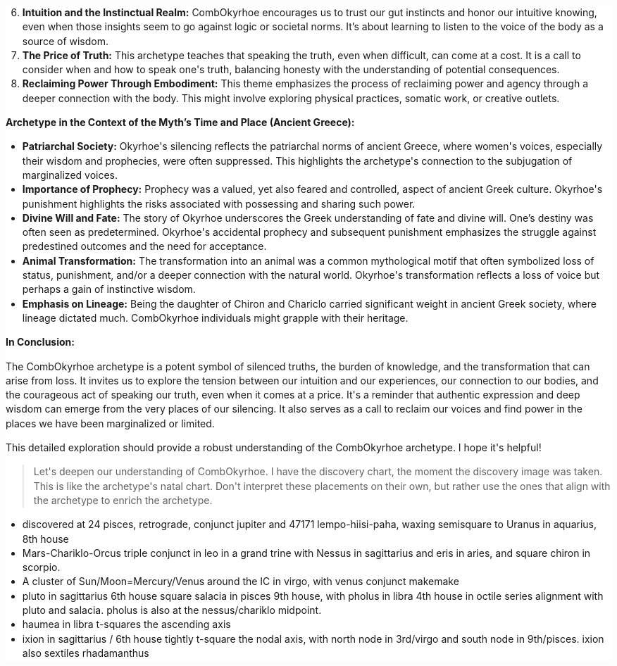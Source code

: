 6.  **Intuition and the Instinctual Realm:** CombOkyrhoe encourages us to trust our gut instincts and honor our intuitive knowing, even when those insights seem to go against logic or societal norms. It’s about learning to listen to the voice of the body as a source of wisdom.
7. **The Price of Truth:** This archetype teaches that speaking the truth, even when difficult, can come at a cost. It is a call to consider when and how to speak one's truth, balancing honesty with the understanding of potential consequences.
8. **Reclaiming Power Through Embodiment:** This theme emphasizes the process of reclaiming power and agency through a deeper connection with the body. This might involve exploring physical practices, somatic work, or creative outlets.

**Archetype in the Context of the Myth’s Time and Place (Ancient Greece):**

*   **Patriarchal Society:** Okyrhoe's silencing reflects the patriarchal norms of ancient Greece, where women's voices, especially their wisdom and prophecies, were often suppressed. This highlights the archetype's connection to the subjugation of marginalized voices.
*   **Importance of Prophecy:** Prophecy was a valued, yet also feared and controlled, aspect of ancient Greek culture. Okyrhoe's punishment highlights the risks associated with possessing and sharing such power.
*   **Divine Will and Fate:** The story of Okyrhoe underscores the Greek understanding of fate and divine will. One’s destiny was often seen as predetermined. Okyrhoe's accidental prophecy and subsequent punishment emphasizes the struggle against predestined outcomes and the need for acceptance.
*   **Animal Transformation:** The transformation into an animal was a common mythological motif that often symbolized loss of status, punishment, and/or a deeper connection with the natural world. Okyrhoe's transformation reflects a loss of voice but perhaps a gain of instinctive wisdom.
*   **Emphasis on Lineage:**  Being the daughter of Chiron and Chariclo carried significant weight in ancient Greek society, where lineage dictated much. CombOkyrhoe individuals might grapple with their heritage.

**In Conclusion:**

The CombOkyrhoe archetype is a potent symbol of silenced truths, the burden of knowledge, and the transformation that can arise from loss. It invites us to explore the tension between our intuition and our experiences, our connection to our bodies, and the courageous act of speaking our truth, even when it comes at a price. It's a reminder that authentic expression and deep wisdom can emerge from the very places of our silencing. It also serves as a call to reclaim our voices and find power in the places we have been marginalized or limited.

This detailed exploration should provide a robust understanding of the CombOkyrhoe archetype. I hope it's helpful!




> Let's deepen our understanding of CombOkyrhoe. I have the discovery chart, the moment the discovery image was taken. This is like the archetype's natal chart.
Don't interpret these placements on their own, but rather use the ones that align with the archetype to enrich the archetype.
  - discovered at 24 pisces, retrograde, conjunct jupiter and 47171 lempo-hiisi-paha, waxing semisquare to Uranus in aquarius, 8th house
  - Mars-Chariklo-Orcus triple conjunct in leo in a grand trine with Nessus in sagittarius and eris in aries, and square chiron in scorpio.
  - A cluster of Sun/Moon=Mercury/Venus around the IC in virgo, with venus conjunct makemake
  - pluto in sagittarius 6th house square salacia in pisces 9th house, with pholus in libra 4th house in octile series alignment with pluto and salacia. pholus is also at the nessus/chariklo midpoint.
  - haumea in libra t-squares the ascending axis
  - ixion in sagittarius / 6th house tightly t-square the nodal axis, with north node in 3rd/virgo and south node in 9th/pisces.  ixion also sextiles rhadamanthus
